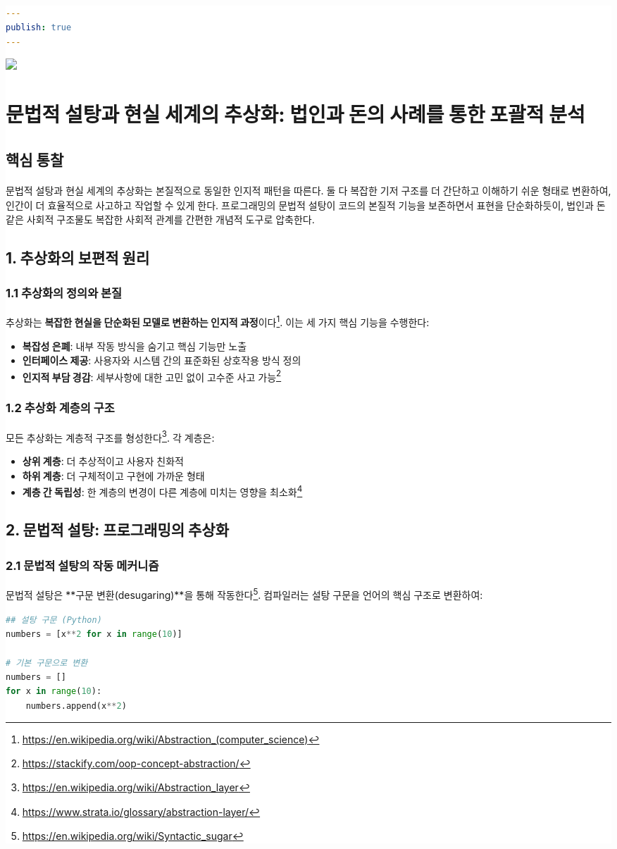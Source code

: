 ```yaml
---
publish: true
---
```


<img src="https://r2cdn.perplexity.ai/pplx-full-logo-primary-dark%402x.png" class="logo" width="120"/>

# 문법적 설탕과 현실 세계의 추상화: 법인과 돈의 사례를 통한 포괄적 분석

## 핵심 통찰

문법적 설탕과 현실 세계의 추상화는 본질적으로 동일한 인지적 패턴을 따른다. 둘 다 복잡한 기저 구조를 더 간단하고 이해하기 쉬운 형태로 변환하여, 인간이 더 효율적으로 사고하고 작업할 수 있게 한다. 프로그래밍의 문법적 설탕이 코드의 본질적 기능을 보존하면서 표현을 단순화하듯이, 법인과 돈 같은 사회적 구조물도 복잡한 사회적 관계를 간편한 개념적 도구로 압축한다.

## 1. 추상화의 보편적 원리

### 1.1 추상화의 정의와 본질

추상화는 **복잡한 현실을 단순화된 모델로 변환하는 인지적 과정**이다[^1]. 이는 세 가지 핵심 기능을 수행한다:

- **복잡성 은폐**: 내부 작동 방식을 숨기고 핵심 기능만 노출
- **인터페이스 제공**: 사용자와 시스템 간의 표준화된 상호작용 방식 정의
- **인지적 부담 경감**: 세부사항에 대한 고민 없이 고수준 사고 가능[^2]


### 1.2 추상화 계층의 구조

모든 추상화는 계층적 구조를 형성한다[^3]. 각 계층은:

- **상위 계층**: 더 추상적이고 사용자 친화적
- **하위 계층**: 더 구체적이고 구현에 가까운 형태
- **계층 간 독립성**: 한 계층의 변경이 다른 계층에 미치는 영향을 최소화[^4]


## 2. 문법적 설탕: 프로그래밍의 추상화

### 2.1 문법적 설탕의 작동 메커니즘

문법적 설탕은 **구문 변환(desugaring)**을 통해 작동한다[^5]. 컴파일러는 설탕 구문을 언어의 핵심 구조로 변환하여:

```python
## 설탕 구문 (Python)
numbers = [x**2 for x in range(10)]

# 기본 구문으로 변환
numbers = []
for x in range(10):
    numbers.append(x**2)
```


[^1]: https://en.wikipedia.org/wiki/Abstraction_(computer_science)
[^2]: https://stackify.com/oop-concept-abstraction/
[^3]: https://en.wikipedia.org/wiki/Abstraction_layer
[^4]: https://www.strata.io/glossary/abstraction-layer/
[^5]: https://en.wikipedia.org/wiki/Syntactic_sugar
[^6]: https://dev.to/miguelmj/high-level-programming-explaining-abstraction-4ko
[^7]: https://www.law.cornell.edu/wex/legal_fiction
[^8]: https://www.hcourt.gov.au/assets/publications/speeches/current-justices/keanej/KeaneJ_17%20May2022.pdf
[^9]: https://en.wikipedia.org/wiki/Corporate_personhood
[^10]: https://www.ijllr.com/post/the-fiction-of-corporate-personhood-legal-convenience-or-constitutional-conflict
[^11]: https://blogs.lse.ac.uk/politicsandpolicy/money-as-a-social-construct-and-public-good/
[^12]: https://www.imf.org/external/pubs/ft/fandd/2014/12/book2.htm
[^13]: https://economistwritingeveryday.com/2020/09/08/money-as-a-social-construct/
[^14]: https://digitalcommons.lmu.edu/cgi/viewcontent.cgi?filename=0\&article=1253\&context=honors-research-and-exhibition\&type=additional
[^15]: https://www.coursera.org/articles/abstraction-layers
[^16]: https://www.davidpublisher.com/Public/uploads/Contribute/62c2567609bab.pdf
[^17]: https://scholarlycommons.pacific.edu/cgi/viewcontent.cgi?article=1193\&context=uop_etds
[^18]: https://www.freecodecamp.org/news/what-is-abstraction-in-programming-for-beginners/
[^19]: https://www.numberanalytics.com/blog/ultimate-guide-social-construction-law
[^20]: https://digitalcommons.osgoode.yorku.ca/context/scholarly_works/article/3747/viewcontent/Law_as_a_Social_Construction_and_Conceptual_Legal_Theory.pdf
[^21]: https://arxiv.org/abs/2402.01079
[^22]: https://www.reddit.com/r/explainlikeimfive/comments/16sny1a/eli5_what_is_a_legal_fiction/
[^23]: https://arena.org.au/money-turns-abstract-a-history-of-money-and-the-emergence-of-bitcoin/
[^24]: https://en.wikipedia.org/wiki/Abstraction_principle_(computer_programming)
[^25]: https://www.redalyc.org/journal/1053/105373098004/html/
[^26]: https://www.reddit.com/r/learnprogramming/comments/18vl56s/abstraction_in_oop_struggling_to_understand_as_so/
[^27]: https://www.tulanelawreview.org/pub/volume61/issue3/the-corporation-is-a-person-the-language-of-a-legal-fiction
[^28]: https://www.cambridge.org/core/books/anthropology-and-economy/money-and-abstraction/2332E3E3853F1167A54EBF5A26EACFE7
[^29]: https://developer.mozilla.org/en-US/docs/Glossary/Abstraction
[^30]: https://papers.ssrn.com/sol3/papers.cfm?abstract_id=4081569
[^31]: https://www.reddit.com/r/Bitcoin/comments/197azau/money_is_an_abstraction_of_time/
[^32]: https://www.freecodecamp.org/news/what-is-abstraction-in-coding/
[^33]: https://www.cambridge.org/core/books/states-firms-and-their-legal-fictions/corporate-personhood-as-legal-and-literary-fiction/3185529FBB30D211A1E7E388449D21C6
[^34]: http://chalaux.org/epdduk06.htm
[^35]: https://www.youtube.com/watch?v=L1-zCdrx8Lk
[^36]: https://digitalcommons.osgoode.yorku.ca/cgi/viewcontent.cgi?article=1071\&context=scholarly_works
[^37]: https://www.mcgill.ca/humanrights/article/corporations-citizenship-next-step-corporate-personhood
[^38]: https://psmag.com/economics/money-social-construction-80083/
[^39]: https://brandondonnelly.com/money-as-social-construct
[^40]: https://www.aniruthn.com/blog/layers-of-abstraction
[^41]: https://openstax.org/books/introduction-computer-science/pages/5-2-computer-levels-of-abstraction
[^42]: https://www.reddit.com/r/learnprogramming/comments/1an3e4k/does_anyone_else_feel_like_programming_is_more/
[^43]: https://philarchive.org/archive/LUDTSC
[^44]: https://www.sciencedirect.com/science/article/pii/S2212567115007418/pdf?md5=4ef8aecf902745cd46273c0ddb92a5e4\&pid=1-s2.0-S2212567115007418-main.pdf
[^45]: https://dl.acm.org/doi/pdf/10.1145/960128.806873
[^46]: https://papers.ssrn.com/sol3/papers.cfm?abstract_id=3339582
[^47]: https://www.sciencedirect.com/science/article/pii/S2212567115007418
[^48]: https://link.springer.com/article/10.1007/s10982-019-09349-3
[^49]: http://hkr.diva-portal.org/smash/get/diva2:321193/FULLTEXT01
[^50]: https://gofo-coding.tistory.com/entry/Abstraction
[^51]: https://www.jstor.org/stable/45214399
[^52]: https://journals.openedition.org/asp/1984
[^53]: https://jaeano.tistory.com/entry/프로그래밍-언어론-Language-Design
[^54]: https://academic.oup.com/ojls/article-pdf/25/3/493/4285592/gqi024.pdf